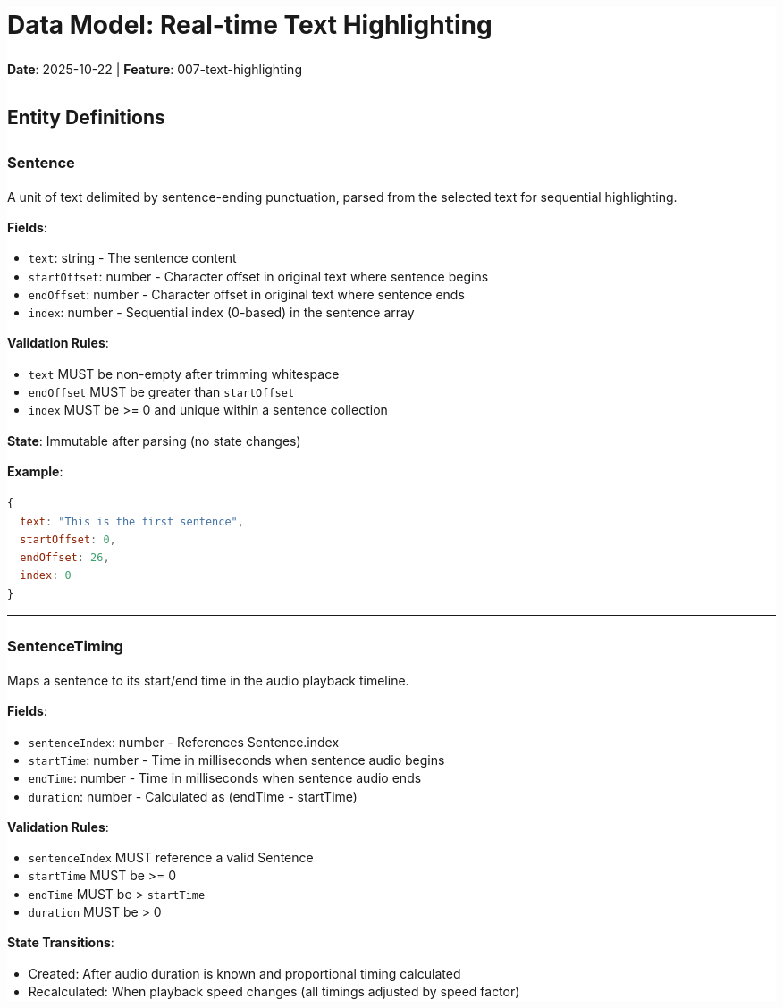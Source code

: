 # Data Model: Real-time Text Highlighting

**Date**: 2025-10-22 | **Feature**: 007-text-highlighting

## Entity Definitions

### Sentence

A unit of text delimited by sentence-ending punctuation, parsed from the selected text for sequential highlighting.

**Fields**:
- `text`: string - The sentence content
- `startOffset`: number - Character offset in original text where sentence begins
- `endOffset`: number - Character offset in original text where sentence ends
- `index`: number - Sequential index (0-based) in the sentence array

**Validation Rules**:
- `text` MUST be non-empty after trimming whitespace
- `endOffset` MUST be greater than `startOffset`
- `index` MUST be >= 0 and unique within a sentence collection

**State**: Immutable after parsing (no state changes)

**Example**:
```javascript
{
  text: "This is the first sentence",
  startOffset: 0,
  endOffset: 26,
  index: 0
}
```

---

### SentenceTiming

Maps a sentence to its start/end time in the audio playback timeline.

**Fields**:
- `sentenceIndex`: number - References Sentence.index
- `startTime`: number - Time in milliseconds when sentence audio begins
- `endTime`: number - Time in milliseconds when sentence audio ends
- `duration`: number - Calculated as (endTime - startTime)

**Validation Rules**:
- `sentenceIndex` MUST reference a valid Sentence
- `startTime` MUST be >= 0
- `endTime` MUST be > `startTime`
- `duration` MUST be > 0

**State Transitions**:
- Created: After audio duration is known and proportional timing calculated
- Recalculated: When playback speed changes (all timings adjusted by speed factor)
